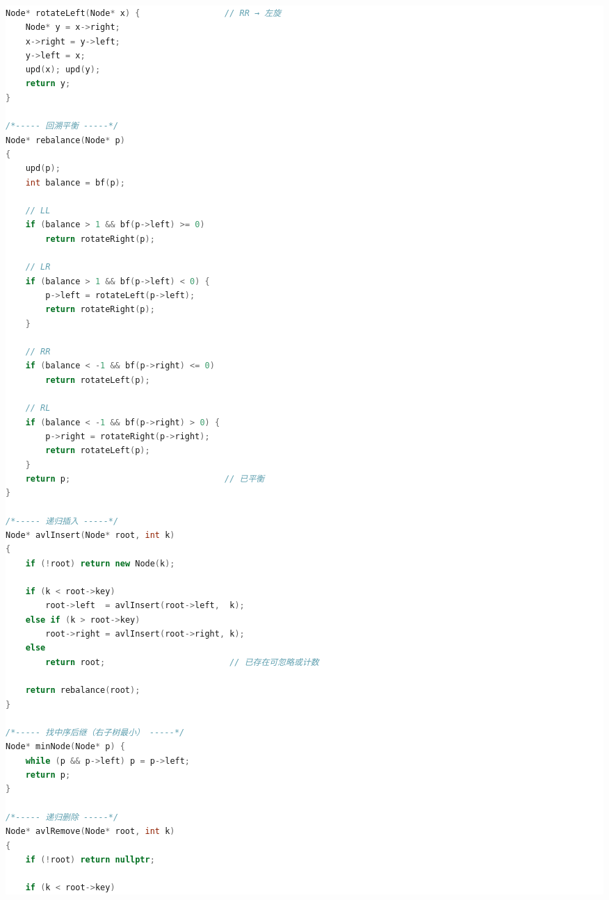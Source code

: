 ```Cpp
Node* rotateLeft(Node* x) {                 // RR → 左旋
    Node* y = x->right;
    x->right = y->left;
    y->left = x;
    upd(x); upd(y);
    return y;
}

/*----- 回溯平衡 -----*/
Node* rebalance(Node* p)
{
    upd(p);
    int balance = bf(p);

    // LL
    if (balance > 1 && bf(p->left) >= 0)
        return rotateRight(p);

    // LR
    if (balance > 1 && bf(p->left) < 0) {
        p->left = rotateLeft(p->left);
        return rotateRight(p);
    }

    // RR
    if (balance < -1 && bf(p->right) <= 0)
        return rotateLeft(p);

    // RL
    if (balance < -1 && bf(p->right) > 0) {
        p->right = rotateRight(p->right);
        return rotateLeft(p);
    }
    return p;                               // 已平衡
}

/*----- 递归插入 -----*/
Node* avlInsert(Node* root, int k)
{
    if (!root) return new Node(k);

    if (k < root->key)
        root->left  = avlInsert(root->left,  k);
    else if (k > root->key)
        root->right = avlInsert(root->right, k);
    else
        return root;                         // 已存在可忽略或计数

    return rebalance(root);
}

/*----- 找中序后继（右子树最小） -----*/
Node* minNode(Node* p) {
    while (p && p->left) p = p->left;
    return p;
}

/*----- 递归删除 -----*/
Node* avlRemove(Node* root, int k)
{
    if (!root) return nullptr;

    if (k < root->key)
```
